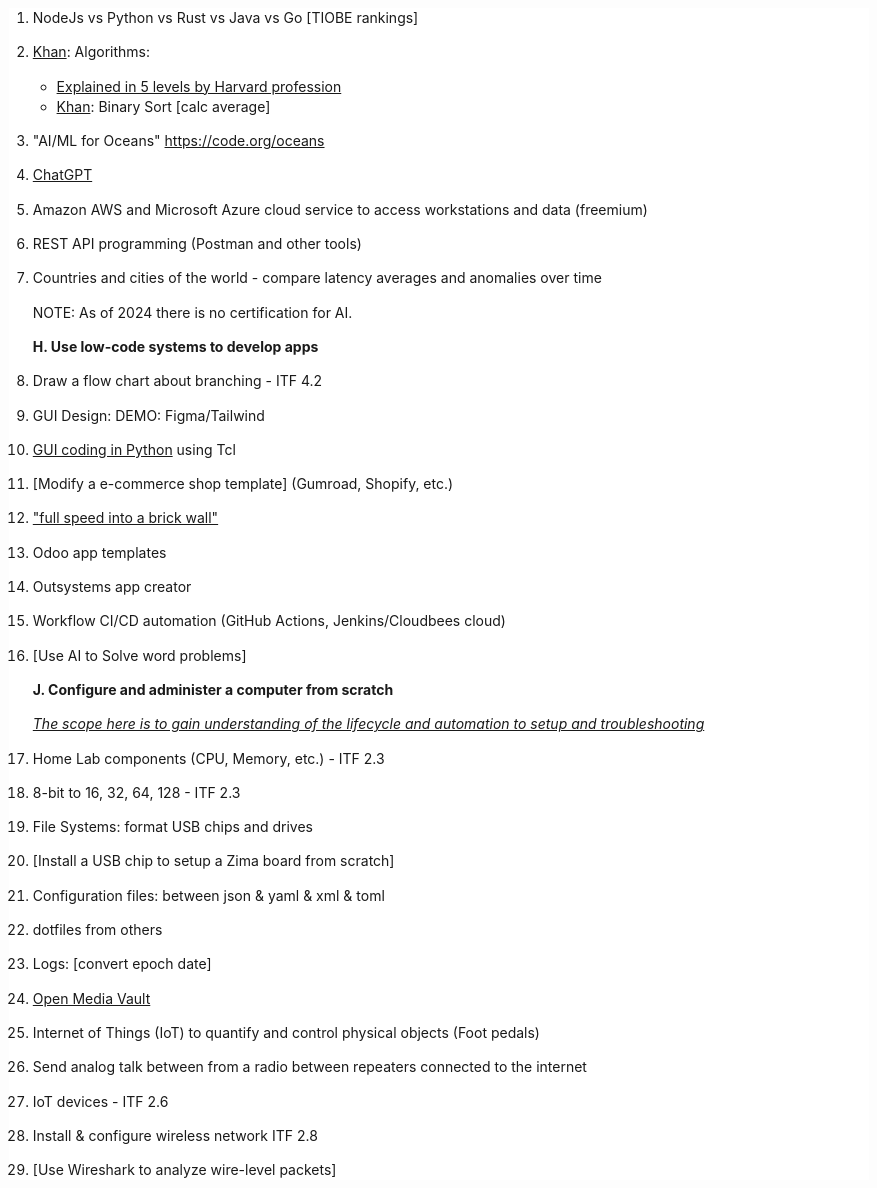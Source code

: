 1. NodeJs vs Python vs Rust vs Java vs Go [TIOBE rankings]
1. <a target="_blank" href="https://www.khanacademy.org/computing/computer-science/algorithms">Khan</a>: Algorithms:
   * <a target="_blank" href="https://www.youtube.com/watch?v=fkIvmfqX-t0">Explained in 5 levels by Harvard profession</a>
   * <a target="_blank" href="https://www.khanacademy.org/computing/computer-science/algorithms/binary-search/a/binary-search">Khan</a>: Binary Sort [calc average]

1. "AI/ML for Oceans" https://code.org/oceans
1. <a target="_blank" href="https://www.youtube.com/watch?v=mCk4Rabkmjc">ChatGPT</a>
1. Amazon AWS and Microsoft Azure cloud service to access workstations and data (freemium)
1. REST API programming (Postman and other tools)
1. Countries and cities of the world - compare latency averages and anomalies over time

   NOTE: As of 2024 there is no certification for AI.


   <a name="LowCodeApps"></a>

   <strong>H. Use low-code systems to develop apps</strong>

1. Draw a flow chart about branching - ITF 4.2
1. GUI Design: DEMO: Figma/Tailwind
1. <a target="_blank" href="https://www.youtube.com/watch?v=mop6g-c5HEY">GUI coding in Python</a> using Tcl

1. [Modify a e-commerce shop template] (Gumroad, Shopify, etc.)
1. <a target="_blank" href="https://www.youtube.com/watch?v=xkMuykgicYA">"full speed into a brick wall"</a>
1. Odoo app templates
1. Outsystems app creator

1. Workflow CI/CD automation (GitHub Actions, Jenkins/Cloudbees cloud)

1. [Use AI to Solve word problems]


   <a name="ConfigScratch"></a>

   <strong>J. Configure and administer a computer from scratch</strong>

   <u><em>The scope here is to gain understanding of the lifecycle and automation to setup and troubleshooting</em></u>

1. Home Lab components (CPU, Memory, etc.) - ITF 2.3
1. 8-bit to 16, 32, 64, 128 - ITF 2.3
1. File Systems: format USB chips and drives
1. [Install a USB chip to setup a Zima board from scratch]
1. Configuration files: between json & yaml & xml & toml
1. dotfiles from others
1. Logs: [convert epoch date]

1. <a target="_blank" href="https://www.youtube.com/watch?v=UWlrodHF1EE">Open Media Vault</a>
1. Internet of Things (IoT) to quantify and control physical objects (Foot pedals)
1. Send analog talk between from a radio between repeaters connected to the internet

1. IoT devices - ITF 2.6

1. Install & configure wireless network ITF 2.8
1. [Use Wireshark to analyze wire-level packets]
